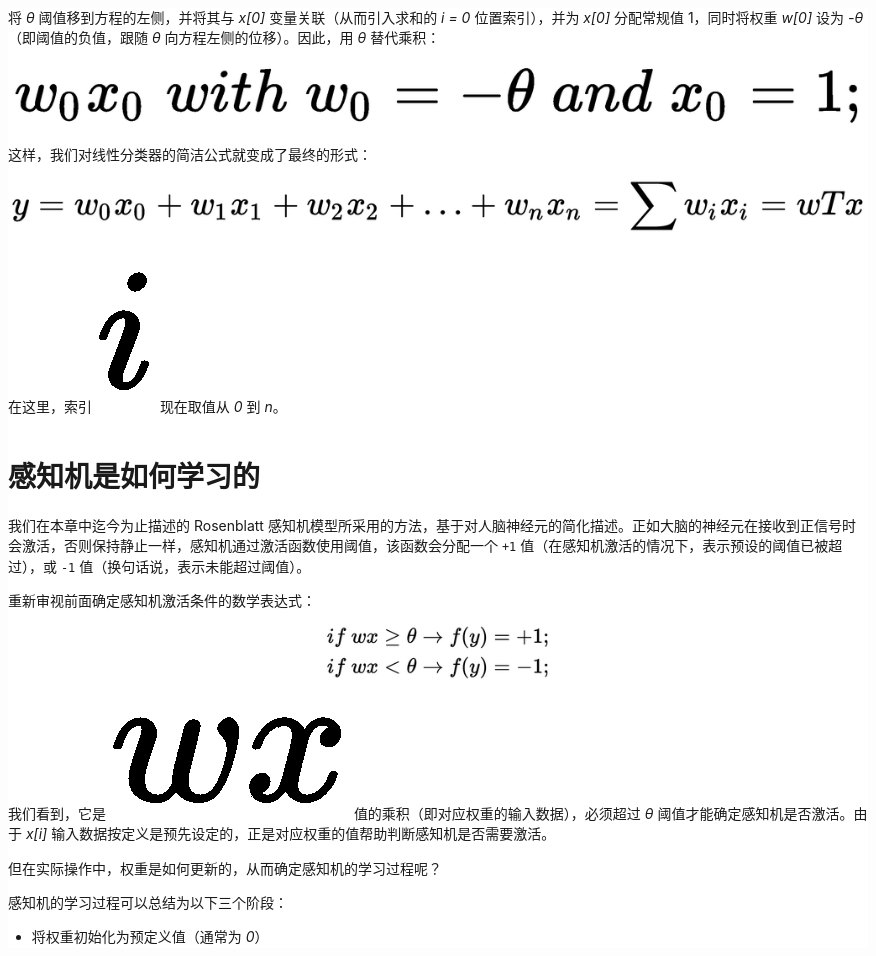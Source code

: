 将 *θ* 阈值移到方程的左侧，并将其与 *x[0]* 变量关联（从而引入求和的 *i = 0* 位置索引），并为 *x[0]* 分配常规值 1，同时将权重 *w[0]* 设为 *-θ*（即阈值的负值，跟随 *θ* 向方程左侧的位移）。因此，用 *θ* 替代乘积：

![](img/091ecebf-33c3-4e1a-b7fc-56971aec261b.png)

这样，我们对线性分类器的简洁公式就变成了最终的形式：

![](img/ed16fec0-b6bc-4fa0-b2f3-fa888f826544.png)

在这里，索引 ![](img/85b1f65e-49c9-4197-96c2-1e0fba296044.png) 现在取值从 *0* 到 *n*。

# 感知机是如何学习的

我们在本章中迄今为止描述的 Rosenblatt 感知机模型所采用的方法，基于对人脑神经元的简化描述。正如大脑的神经元在接收到正信号时会激活，否则保持静止一样，感知机通过激活函数使用阈值，该函数会分配一个 `+1` 值（在感知机激活的情况下，表示预设的阈值已被超过），或 `-1` 值（换句话说，表示未能超过阈值）。

重新审视前面确定感知机激活条件的数学表达式：

![](img/8db10016-290d-4dd5-8186-11841ebeac4f.png)

我们看到，它是 ![](img/ab8d4619-eaa0-4f07-aaa6-634ba22ef1e2.png) 值的乘积（即对应权重的输入数据），必须超过 *θ* 阈值才能确定感知机是否激活。由于 *x[i]* 输入数据按定义是预先设定的，正是对应权重的值帮助判断感知机是否需要激活。

但在实际操作中，权重是如何更新的，从而确定感知机的学习过程呢？

感知机的学习过程可以总结为以下三个阶段：

+   将权重初始化为预定义值（通常为 *0*）
